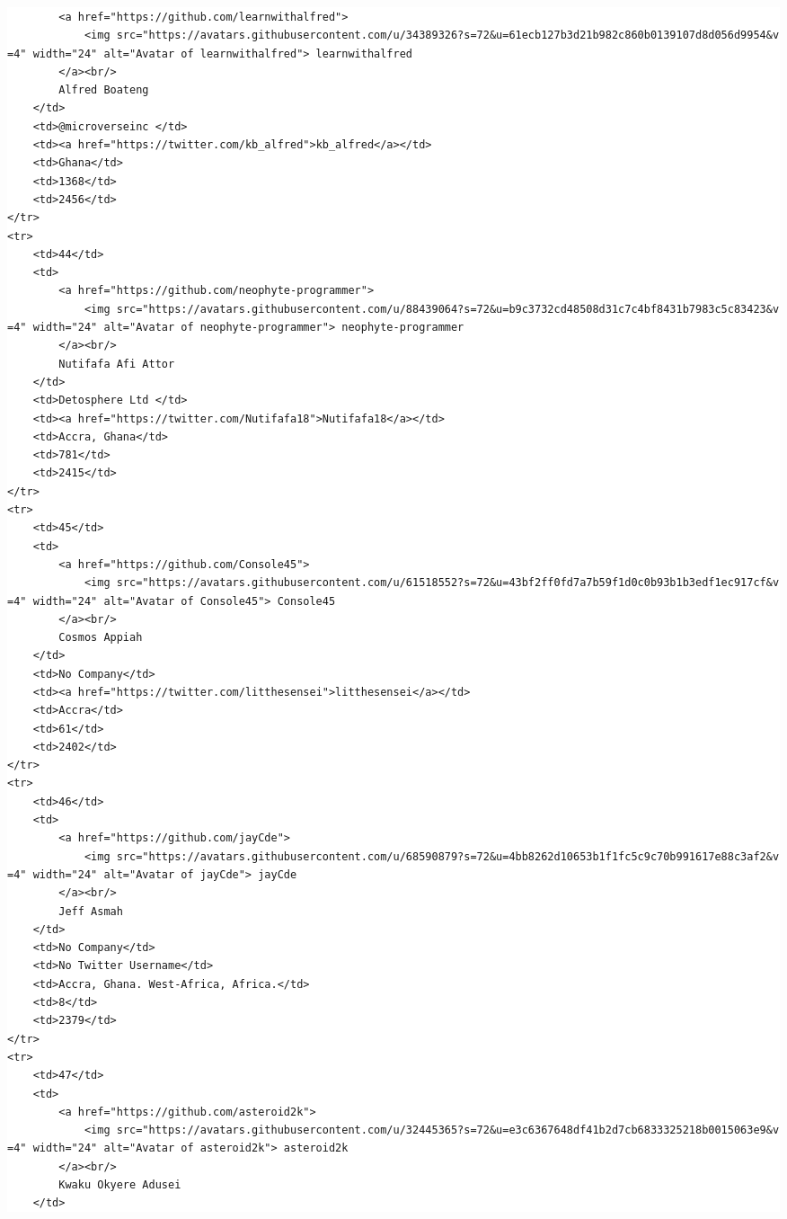 			<a href="https://github.com/learnwithalfred">
				<img src="https://avatars.githubusercontent.com/u/34389326?s=72&u=61ecb127b3d21b982c860b0139107d8d056d9954&v=4" width="24" alt="Avatar of learnwithalfred"> learnwithalfred
			</a><br/>
			Alfred Boateng
		</td>
		<td>@microverseinc </td>
		<td><a href="https://twitter.com/kb_alfred">kb_alfred</a></td>
		<td>Ghana</td>
		<td>1368</td>
		<td>2456</td>
	</tr>
	<tr>
		<td>44</td>
		<td>
			<a href="https://github.com/neophyte-programmer">
				<img src="https://avatars.githubusercontent.com/u/88439064?s=72&u=b9c3732cd48508d31c7c4bf8431b7983c5c83423&v=4" width="24" alt="Avatar of neophyte-programmer"> neophyte-programmer
			</a><br/>
			Nutifafa Afi Attor
		</td>
		<td>Detosphere Ltd </td>
		<td><a href="https://twitter.com/Nutifafa18">Nutifafa18</a></td>
		<td>Accra, Ghana</td>
		<td>781</td>
		<td>2415</td>
	</tr>
	<tr>
		<td>45</td>
		<td>
			<a href="https://github.com/Console45">
				<img src="https://avatars.githubusercontent.com/u/61518552?s=72&u=43bf2ff0fd7a7b59f1d0c0b93b1b3edf1ec917cf&v=4" width="24" alt="Avatar of Console45"> Console45
			</a><br/>
			Cosmos Appiah
		</td>
		<td>No Company</td>
		<td><a href="https://twitter.com/litthesensei">litthesensei</a></td>
		<td>Accra</td>
		<td>61</td>
		<td>2402</td>
	</tr>
	<tr>
		<td>46</td>
		<td>
			<a href="https://github.com/jayCde">
				<img src="https://avatars.githubusercontent.com/u/68590879?s=72&u=4bb8262d10653b1f1fc5c9c70b991617e88c3af2&v=4" width="24" alt="Avatar of jayCde"> jayCde
			</a><br/>
			Jeff Asmah
		</td>
		<td>No Company</td>
		<td>No Twitter Username</td>
		<td>Accra, Ghana. West-Africa, Africa.</td>
		<td>8</td>
		<td>2379</td>
	</tr>
	<tr>
		<td>47</td>
		<td>
			<a href="https://github.com/asteroid2k">
				<img src="https://avatars.githubusercontent.com/u/32445365?s=72&u=e3c6367648df41b2d7cb6833325218b0015063e9&v=4" width="24" alt="Avatar of asteroid2k"> asteroid2k
			</a><br/>
			Kwaku Okyere Adusei
		</td>